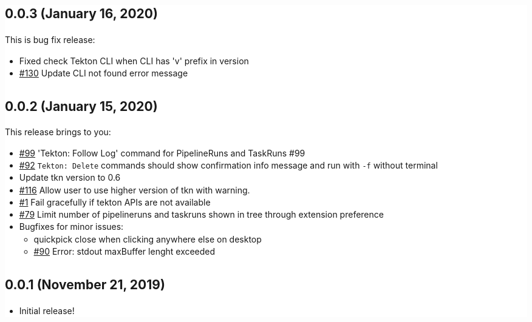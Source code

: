 ## 0.0.3 (January 16, 2020)

This is bug fix release:
* Fixed check Tekton CLI when CLI has 'v' prefix in version
* [#130](https://github.com/redhat-developer/vscode-tekton/issues/130) Update CLI not found error message

## 0.0.2 (January 15, 2020)

This release brings to you:

* [#99](https://github.com/redhat-developer/vscode-tekton/pull/99 ) 'Tekton: Follow Log' command for PipelineRuns and TaskRuns #99
* [#92](https://github.com/redhat-developer/vscode-tekton/issues/92) `Tekton: Delete` commands should show confirmation info message and run with `-f` without terminal
* Update tkn version to 0.6
* [#116](https://github.com/redhat-developer/vscode-tekton/issues/116) Allow user to use higher version of tkn with warning.
* [#1](https://github.com/redhat-developer/vscode-tekton/issues/1) Fail gracefully if tekton APIs are not available
* [#79](https://github.com/redhat-developer/vscode-tekton/issues/79) Limit number of pipelineruns and taskruns shown in tree through extension preference
* Bugfixes for minor issues:
  - quickpick close when clicking anywhere else on desktop
  - [#90](https://github.com/redhat-developer/vscode-tekton/issues/90) Error: stdout maxBuffer lenght exceeded

## 0.0.1 (November 21, 2019)

- Initial release!

